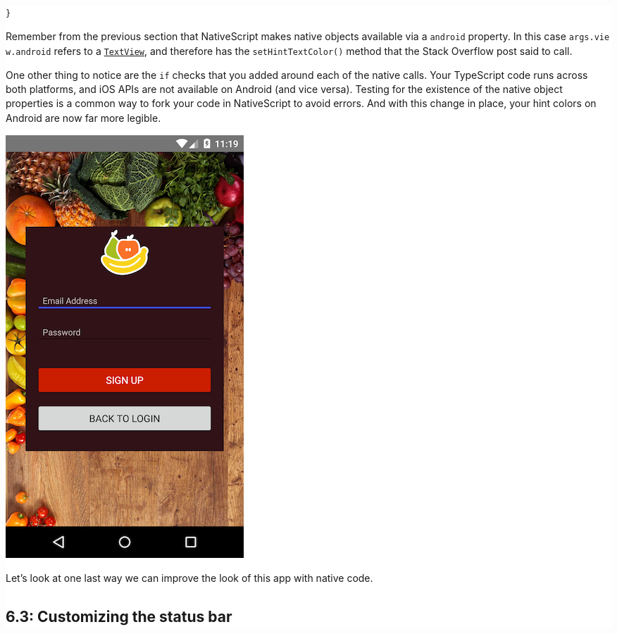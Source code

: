 ``` TypeScript
}
```

<div class="exercise-end"></div>

Remember from the previous section that NativeScript makes native objects available via a `android` property. In this case `args.view.android` refers to a [`TextView`](http://developer.android.com/reference/android/widget/TextView.html), and therefore has the `setHintTextColor()` method that the Stack Overflow post said to call.

One other thing to notice are the `if` checks that you added around each of the native calls. Your TypeScript code runs across both platforms, and iOS APIs are not available on Android (and vice versa). Testing for the existence of the native object properties is a common way to fork your code in NativeScript to avoid errors. And with this change in place, your hint colors on Android are now far more legible.

![Better contrast on Android](../img/cli-getting-started/angular/chapter6/android/2.png)

Let’s look at one last way we can improve the look of this app with native code.

## 6.3: Customizing the status bar
